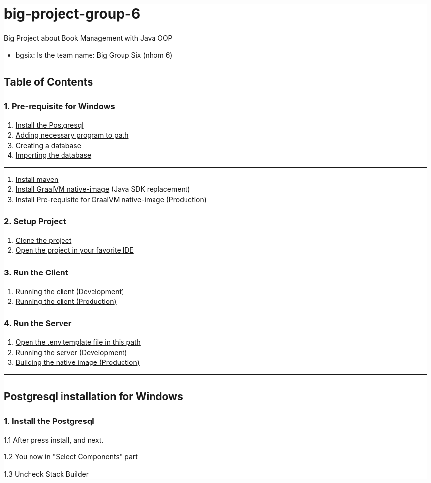 # big-project-group-6

Big Project about Book Management with Java OOP

- bgsix: Is the team name: Big Group Six (nhom 6)

## Table of Contents

### 1. Pre-requisite for Windows

   1. [Install the Postgresql](#1-install-the-postgresql)
   2. [Adding necessary program to path](#2-adding-necessary-program-to-path)
   3. [Creating a database](#3-creating-a-database)
   4. [Importing the database](#4-importing-the-database)

   ---

   1. [Install maven](#1-install-maven)
   2. [Install GraalVM native-image](#2-install-graalvm) (Java SDK replacement)
   3. [Install Pre-requisite for GraalVM native-image (Production)](#3-install-pre-requisite-for-graalvm-native-image-to-build-the-production-build)

### 2. Setup Project

1. [Clone the project](#1-clone-the-project)
2. [Open the project in your favorite IDE](#2-open-the-project-in-your-favorite-ide)

### 3. [Run the Client](#3-run-the-client)

1. [Running the client (Development)](#31-running-the-client-development)
2. [Running the client (Production)](#32-running-the-client-production)

### 4. [Run the Server](#4-run-the-server)

1. [Open the .env.template file in this path](#41-open-the-envtemplate-file-in-this-path)
2. [Running the server (Development)](#42-running-the-server-development)
3. [Building the native image (Production)](#43-building-the-native-image-production)

---

## Postgresql installation for Windows

### 1. Install the Postgresql

1.1 After press install, and next.

1.2 You now in "Select Components" part

1.3 Uncheck Stack Builder
